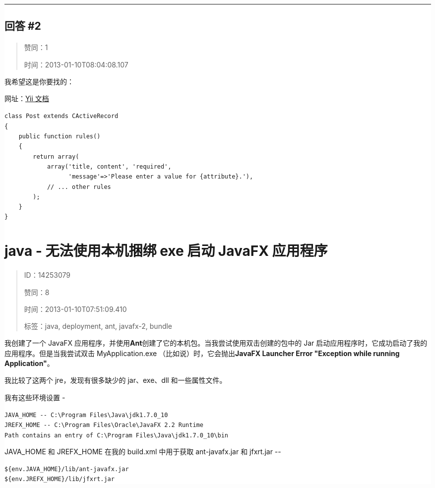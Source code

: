* * *

## 回答 #2

> 赞同：1
> 
> 时间：2013-01-10T08:04:08.107

我希望这是你要找的：

网址：[Yii 文档](http://www.yiiframework.com/wiki/1/how-to-customize-the-error-message-of-a-validation-rule/)

```
class Post extends CActiveRecord
{
    public function rules()
    {
        return array(
            array('title, content', 'required',
                  'message'=>'Please enter a value for {attribute}.'),
            // ... other rules
        );
    }
} 
```

# java - 无法使用本机捆绑 exe 启动 JavaFX 应用程序

> ID：14253079
> 
> 赞同：8
> 
> 时间：2013-01-10T07:51:09.410
> 
> 标签：java, deployment, ant, javafx-2, bundle

我创建了一个 JavaFX 应用程序，并使用**Ant**创建了它的本机包。当我尝试使用双击创建的包中的 Jar 启动应用程序时，它成功启动了我的应用程序。但是当我尝试双击 MyApplication.exe （比如说）时，它会抛出**JavaFX Launcher Error "Exception while running Application"**。

我比较了这两个 jre，发现有很多缺少的 jar、exe、dll 和一些属性文件。

我有这些环境设置 -

```
JAVA_HOME -- C:\Program Files\Java\jdk1.7.0_10
JREFX_HOME -- C:\Program Files\Oracle\JavaFX 2.2 Runtime
Path contains an entry of C:\Program Files\Java\jdk1.7.0_10\bin 
```

JAVA_HOME 和 JREFX_HOME 在我的 build.xml 中用于获取 ant-javafx.jar 和 jfxrt.jar --

```
${env.JAVA_HOME}/lib/ant-javafx.jar
${env.JREFX_HOME}/lib/jfxrt.jar 
```
